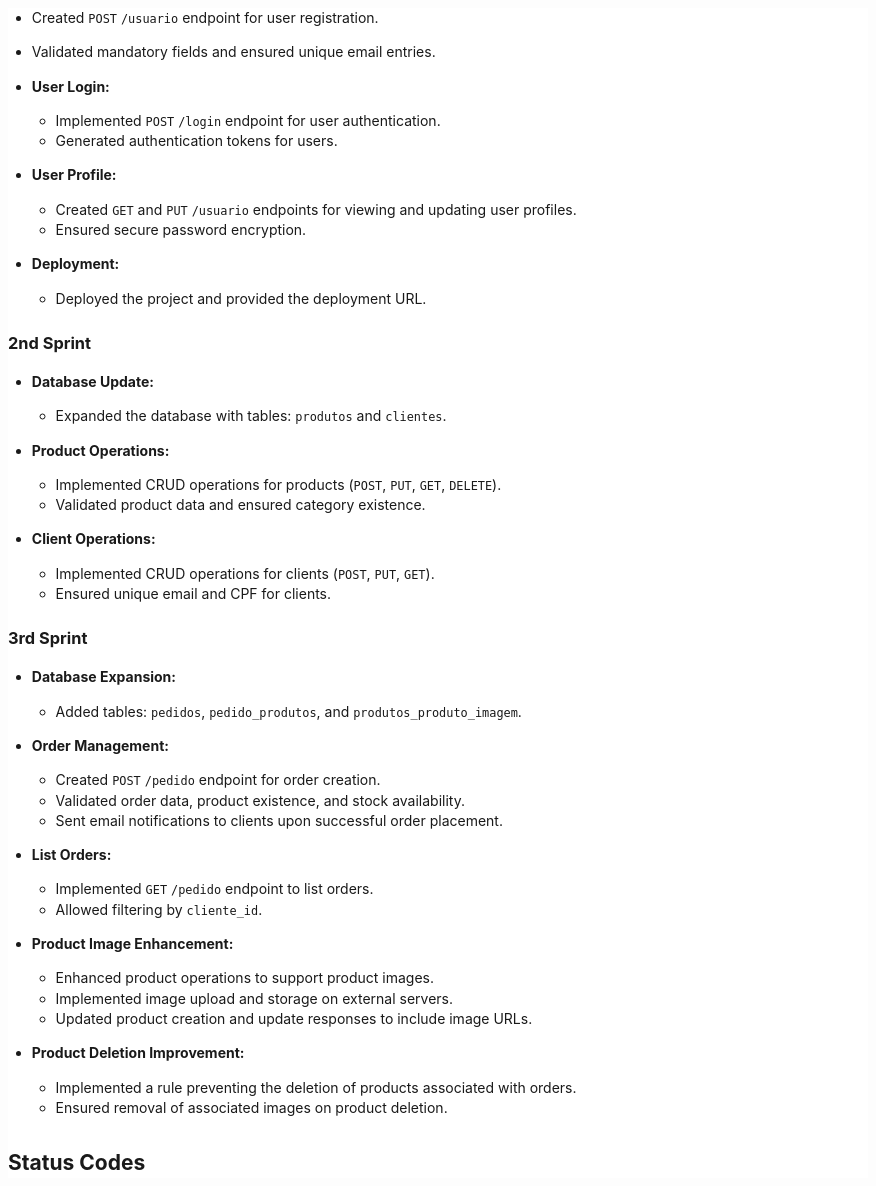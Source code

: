   - Created `POST` `/usuario` endpoint for user registration.
  - Validated mandatory fields and ensured unique email entries.

- **User Login:**

  - Implemented `POST` `/login` endpoint for user authentication.
  - Generated authentication tokens for users.

- **User Profile:**

  - Created `GET` and `PUT` `/usuario` endpoints for viewing and updating user profiles.
  - Ensured secure password encryption.

- **Deployment:**
  - Deployed the project and provided the deployment URL.

### 2nd Sprint

- **Database Update:**

  - Expanded the database with tables: `produtos` and `clientes`.

- **Product Operations:**

  - Implemented CRUD operations for products (`POST`, `PUT`, `GET`, `DELETE`).
  - Validated product data and ensured category existence.

- **Client Operations:**
  - Implemented CRUD operations for clients (`POST`, `PUT`, `GET`).
  - Ensured unique email and CPF for clients.

### 3rd Sprint

- **Database Expansion:**

  - Added tables: `pedidos`, `pedido_produtos`, and `produtos_produto_imagem`.

- **Order Management:**

  - Created `POST` `/pedido` endpoint for order creation.
  - Validated order data, product existence, and stock availability.
  - Sent email notifications to clients upon successful order placement.

- **List Orders:**

  - Implemented `GET` `/pedido` endpoint to list orders.
  - Allowed filtering by `cliente_id`.

- **Product Image Enhancement:**

  - Enhanced product operations to support product images.
  - Implemented image upload and storage on external servers.
  - Updated product creation and update responses to include image URLs.

- **Product Deletion Improvement:**
  - Implemented a rule preventing the deletion of products associated with orders.
  - Ensured removal of associated images on product deletion.

## Status Codes

